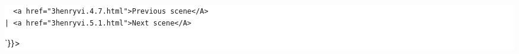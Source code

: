      <a href="3henryvi.4.7.html">Previous scene</A>
    | <a href="3henryvi.5.1.html">Next scene</A>
</table>

</body>
</html>


</div>`}}></div>